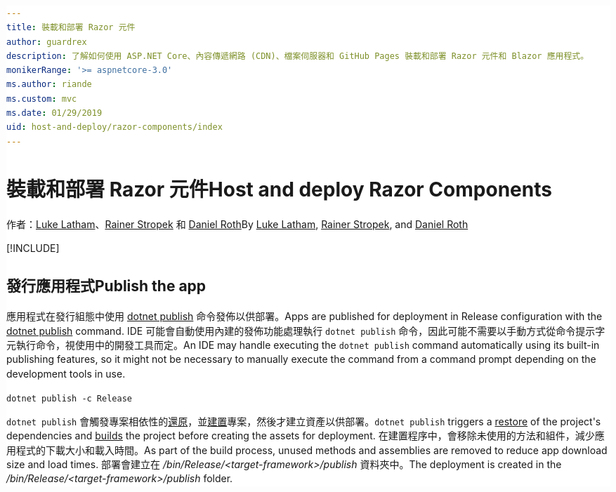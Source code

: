 ```yaml
---
title: 裝載和部署 Razor 元件
author: guardrex
description: 了解如何使用 ASP.NET Core、內容傳遞網路 (CDN)、檔案伺服器和 GitHub Pages 裝載和部署 Razor 元件和 Blazor 應用程式。
monikerRange: '>= aspnetcore-3.0'
ms.author: riande
ms.custom: mvc
ms.date: 01/29/2019
uid: host-and-deploy/razor-components/index
---
```

# <a name="host-and-deploy-razor-components"></a><span data-ttu-id="278a4-103">裝載和部署 Razor 元件</span><span class="sxs-lookup"><span data-stu-id="278a4-103">Host and deploy Razor Components</span></span>

<span data-ttu-id="278a4-104">作者：[Luke Latham](https://github.com/guardrex)、[Rainer Stropek](https://www.timecockpit.com) 和 [Daniel Roth](https://github.com/danroth27)</span><span class="sxs-lookup"><span data-stu-id="278a4-104">By [Luke Latham](https://github.com/guardrex), [Rainer Stropek](https://www.timecockpit.com), and [Daniel Roth](https://github.com/danroth27)</span></span>

[!INCLUDE[](~/includes/razor-components-preview-notice.md)]

## <a name="publish-the-app"></a><span data-ttu-id="278a4-105">發行應用程式</span><span class="sxs-lookup"><span data-stu-id="278a4-105">Publish the app</span></span>

<span data-ttu-id="278a4-106">應用程式在發行組態中使用 [dotnet publish](/dotnet/core/tools/dotnet-publish) 命令發佈以供部署。</span><span class="sxs-lookup"><span data-stu-id="278a4-106">Apps are published for deployment in Release configuration with the [dotnet publish](/dotnet/core/tools/dotnet-publish) command.</span></span> <span data-ttu-id="278a4-107">IDE 可能會自動使用內建的發佈功能處理執行 `dotnet publish` 命令，因此可能不需要以手動方式從命令提示字元執行命令，視使用中的開發工具而定。</span><span class="sxs-lookup"><span data-stu-id="278a4-107">An IDE may handle executing the `dotnet publish` command automatically using its built-in publishing features, so it might not be necessary to manually execute the command from a command prompt depending on the development tools in use.</span></span>

```console
dotnet publish -c Release
```

<span data-ttu-id="278a4-108">`dotnet publish` 會觸發專案相依性的[還原](/dotnet/core/tools/dotnet-restore)，並[建置](/dotnet/core/tools/dotnet-build)專案，然後才建立資產以供部署。</span><span class="sxs-lookup"><span data-stu-id="278a4-108">`dotnet publish` triggers a [restore](/dotnet/core/tools/dotnet-restore) of the project's dependencies and [builds](/dotnet/core/tools/dotnet-build) the project before creating the assets for deployment.</span></span> <span data-ttu-id="278a4-109">在建置程序中，會移除未使用的方法和組件，減少應用程式的下載大小和載入時間。</span><span class="sxs-lookup"><span data-stu-id="278a4-109">As part of the build process, unused methods and assemblies are removed to reduce app download size and load times.</span></span> <span data-ttu-id="278a4-110">部署會建立在 */bin/Release/&lt;target-framework&gt;/publish* 資料夾中。</span><span class="sxs-lookup"><span data-stu-id="278a4-110">The deployment is created in the */bin/Release/&lt;target-framework&gt;/publish* folder.</span></span>
